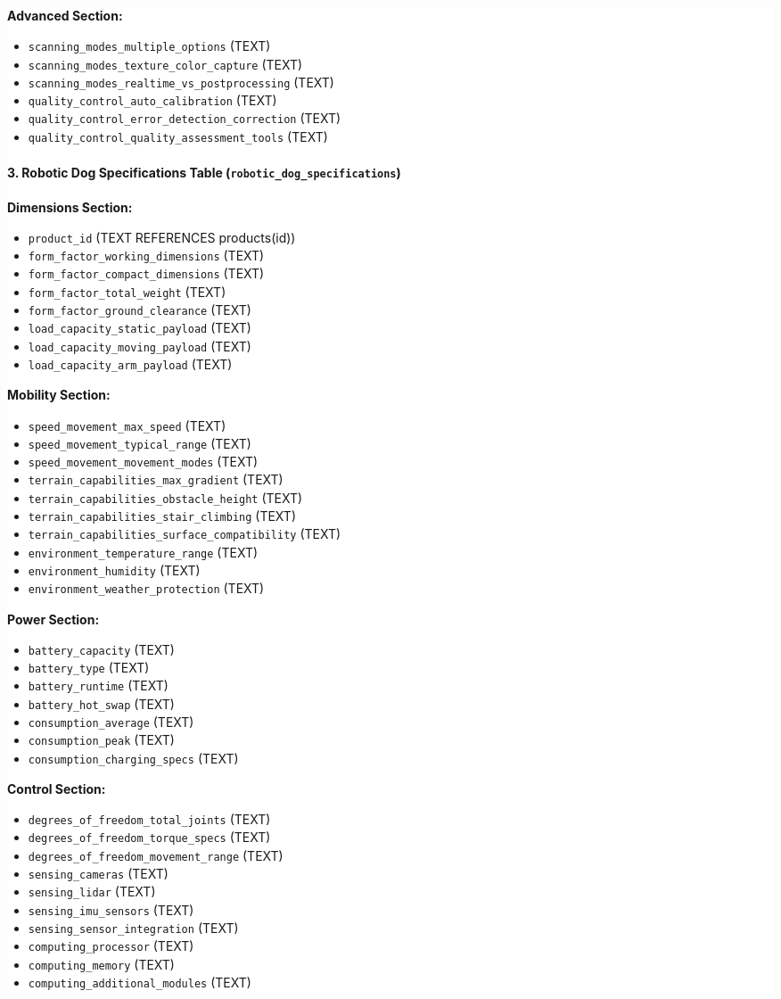 **Advanced Section:**
- `scanning_modes_multiple_options` (TEXT)
- `scanning_modes_texture_color_capture` (TEXT)
- `scanning_modes_realtime_vs_postprocessing` (TEXT)
- `quality_control_auto_calibration` (TEXT)
- `quality_control_error_detection_correction` (TEXT)
- `quality_control_quality_assessment_tools` (TEXT)

#### 3. Robotic Dog Specifications Table (`robotic_dog_specifications`)

**Dimensions Section:**
- `product_id` (TEXT REFERENCES products(id))
- `form_factor_working_dimensions` (TEXT)
- `form_factor_compact_dimensions` (TEXT)
- `form_factor_total_weight` (TEXT)
- `form_factor_ground_clearance` (TEXT)
- `load_capacity_static_payload` (TEXT)
- `load_capacity_moving_payload` (TEXT)
- `load_capacity_arm_payload` (TEXT)

**Mobility Section:**
- `speed_movement_max_speed` (TEXT)
- `speed_movement_typical_range` (TEXT)
- `speed_movement_movement_modes` (TEXT)
- `terrain_capabilities_max_gradient` (TEXT)
- `terrain_capabilities_obstacle_height` (TEXT)
- `terrain_capabilities_stair_climbing` (TEXT)
- `terrain_capabilities_surface_compatibility` (TEXT)
- `environment_temperature_range` (TEXT)
- `environment_humidity` (TEXT)
- `environment_weather_protection` (TEXT)

**Power Section:**
- `battery_capacity` (TEXT)
- `battery_type` (TEXT)
- `battery_runtime` (TEXT)
- `battery_hot_swap` (TEXT)
- `consumption_average` (TEXT)
- `consumption_peak` (TEXT)
- `consumption_charging_specs` (TEXT)

**Control Section:**
- `degrees_of_freedom_total_joints` (TEXT)
- `degrees_of_freedom_torque_specs` (TEXT)
- `degrees_of_freedom_movement_range` (TEXT)
- `sensing_cameras` (TEXT)
- `sensing_lidar` (TEXT)
- `sensing_imu_sensors` (TEXT)
- `sensing_sensor_integration` (TEXT)
- `computing_processor` (TEXT)
- `computing_memory` (TEXT)
- `computing_additional_modules` (TEXT)
